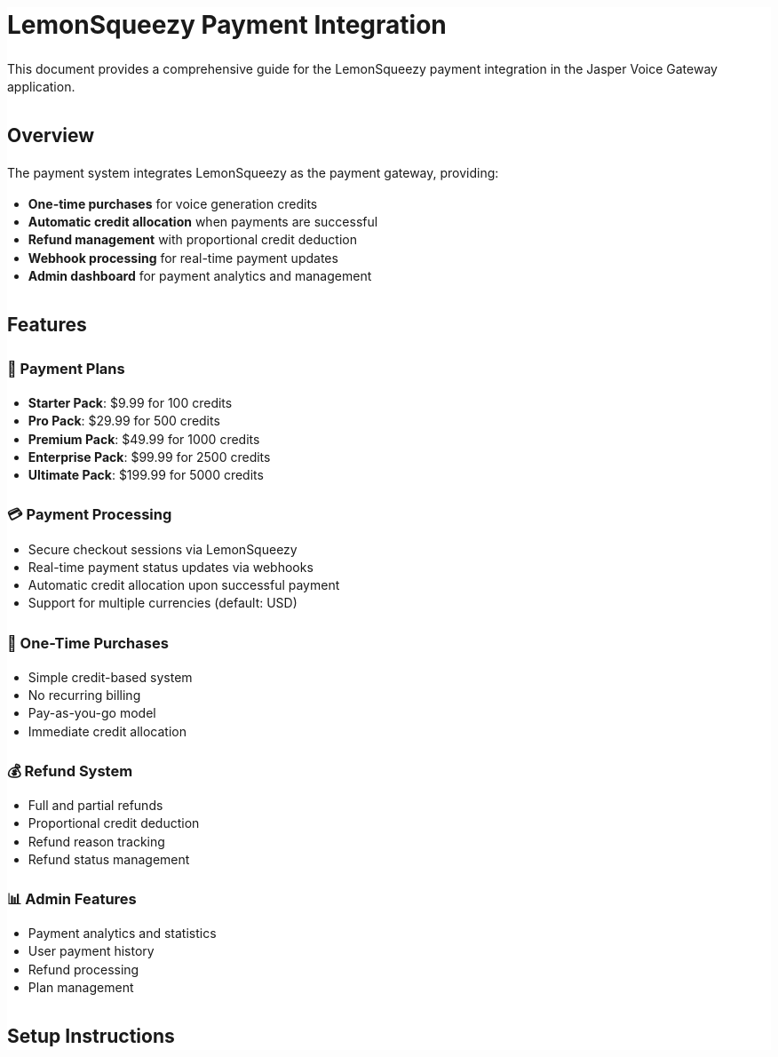 # LemonSqueezy Payment Integration

This document provides a comprehensive guide for the LemonSqueezy payment integration in the Jasper Voice Gateway application.

## Overview

The payment system integrates LemonSqueezy as the payment gateway, providing:
- **One-time purchases** for voice generation credits
- **Automatic credit allocation** when payments are successful
- **Refund management** with proportional credit deduction
- **Webhook processing** for real-time payment updates
- **Admin dashboard** for payment analytics and management

## Features

### 🛒 Payment Plans
- **Starter Pack**: $9.99 for 100 credits
- **Pro Pack**: $29.99 for 500 credits
- **Premium Pack**: $49.99 for 1000 credits
- **Enterprise Pack**: $99.99 for 2500 credits
- **Ultimate Pack**: $199.99 for 5000 credits

### 💳 Payment Processing
- Secure checkout sessions via LemonSqueezy
- Real-time payment status updates via webhooks
- Automatic credit allocation upon successful payment
- Support for multiple currencies (default: USD)

### 🔄 One-Time Purchases
- Simple credit-based system
- No recurring billing
- Pay-as-you-go model
- Immediate credit allocation

### 💰 Refund System
- Full and partial refunds
- Proportional credit deduction
- Refund reason tracking
- Refund status management

### 📊 Admin Features
- Payment analytics and statistics
- User payment history
- Refund processing
- Plan management

## Setup Instructions
